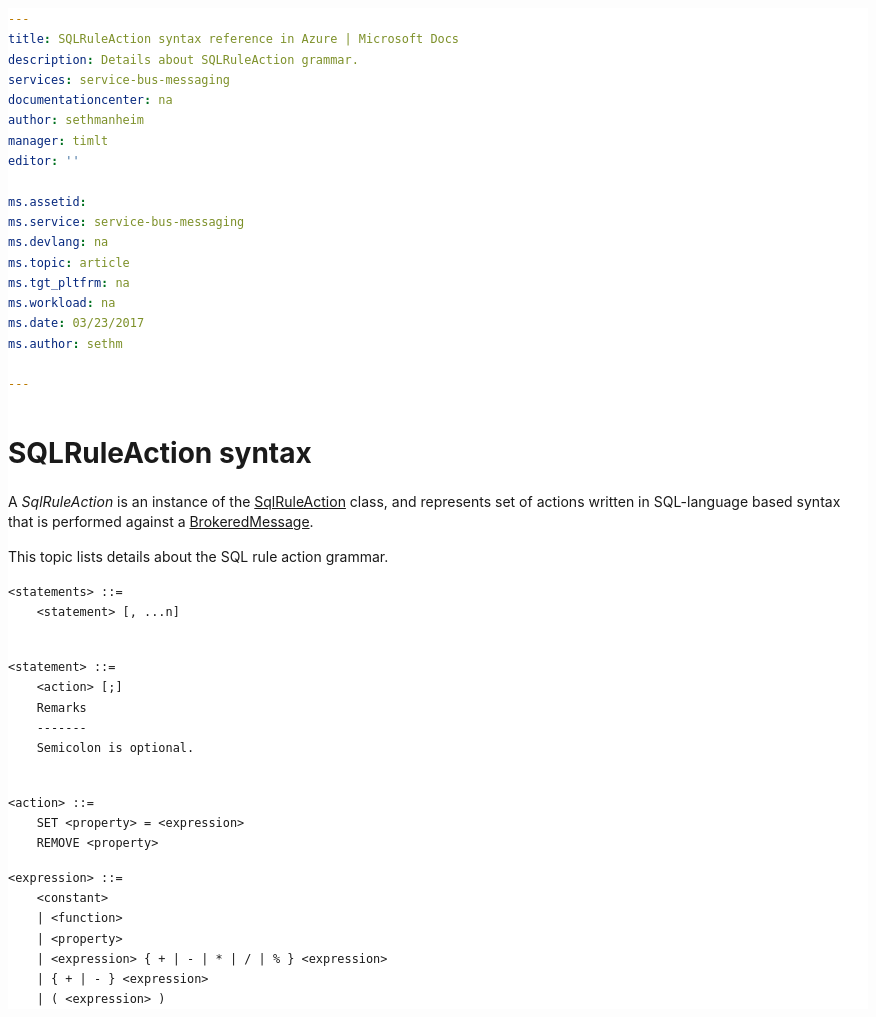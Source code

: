 ```yaml
---
title: SQLRuleAction syntax reference in Azure | Microsoft Docs
description: Details about SQLRuleAction grammar.
services: service-bus-messaging
documentationcenter: na
author: sethmanheim
manager: timlt
editor: ''

ms.assetid: 
ms.service: service-bus-messaging
ms.devlang: na
ms.topic: article
ms.tgt_pltfrm: na
ms.workload: na
ms.date: 03/23/2017
ms.author: sethm

---
```


# SQLRuleAction syntax

A *SqlRuleAction* is an instance of the [SqlRuleAction](/dotnet/api/microsoft.servicebus.messaging.sqlruleaction) class, and represents set of actions written in SQL-language based syntax that is performed against a [BrokeredMessage](/dotnet/api/microsoft.servicebus.messaging.brokeredmessage).   
  
This topic lists details about the SQL rule action grammar.  
  
```  
<statements> ::=
    <statement> [, ...n]  
  
```  
  
```  
<statement> ::=
    <action> [;]
    Remarks
    -------
    Semicolon is optional.  
  
```  
  
```  
<action> ::=
    SET <property> = <expression>
    REMOVE <property>  
```

```
<expression> ::=
    <constant>
    | <function>
    | <property>
    | <expression> { + | - | * | / | % } <expression>
    | { + | - } <expression>
    | ( <expression> )
``` 
